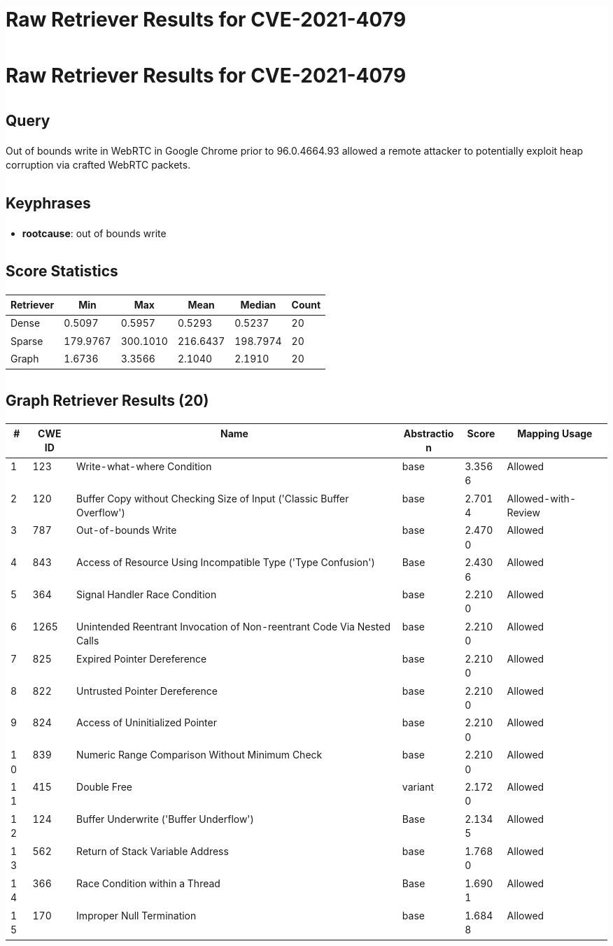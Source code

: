 # Raw Retriever Results for CVE-2021-4079

# Raw Retriever Results for CVE-2021-4079

## Query
Out of bounds write in WebRTC in Google Chrome prior to 96.0.4664.93 allowed a remote attacker to potentially exploit heap corruption via crafted WebRTC packets.

## Keyphrases
- **rootcause**: out of bounds write

## Score Statistics
| Retriever | Min | Max | Mean | Median | Count |
|-----------|-----|-----|------|--------|-------|
| Dense | 0.5097 | 0.5957 | 0.5293 | 0.5237 | 20 |
| Sparse | 179.9767 | 300.1010 | 216.6437 | 198.7974 | 20 |
| Graph | 1.6736 | 3.3566 | 2.1040 | 2.1910 | 20 |

## Graph Retriever Results (20)
| # | CWE ID | Name | Abstraction | Score | Mapping Usage |
|---|--------|------|-------------|-------|---------------|
| 1 | 123 | Write-what-where Condition | base | 3.3566 | Allowed |
| 2 | 120 | Buffer Copy without Checking Size of Input ('Classic Buffer Overflow') | base | 2.7014 | Allowed-with-Review |
| 3 | 787 | Out-of-bounds Write | base | 2.4700 | Allowed |
| 4 | 843 | Access of Resource Using Incompatible Type ('Type Confusion') | Base | 2.4306 | Allowed |
| 5 | 364 | Signal Handler Race Condition | base | 2.2100 | Allowed |
| 6 | 1265 | Unintended Reentrant Invocation of Non-reentrant Code Via Nested Calls | base | 2.2100 | Allowed |
| 7 | 825 | Expired Pointer Dereference | base | 2.2100 | Allowed |
| 8 | 822 | Untrusted Pointer Dereference | base | 2.2100 | Allowed |
| 9 | 824 | Access of Uninitialized Pointer | base | 2.2100 | Allowed |
| 10 | 839 | Numeric Range Comparison Without Minimum Check | base | 2.2100 | Allowed |
| 11 | 415 | Double Free | variant | 2.1720 | Allowed |
| 12 | 124 | Buffer Underwrite ('Buffer Underflow') | Base | 2.1345 | Allowed |
| 13 | 562 | Return of Stack Variable Address | base | 1.7680 | Allowed |
| 14 | 366 | Race Condition within a Thread | Base | 1.6901 | Allowed |
| 15 | 170 | Improper Null Termination | base | 1.6848 | Allowed |
